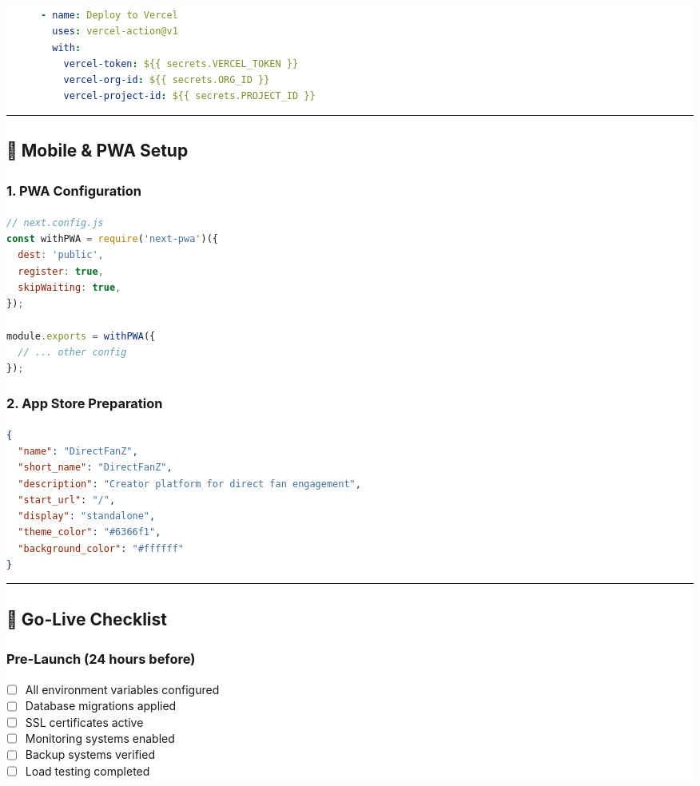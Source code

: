 ```yaml
      - name: Deploy to Vercel
        uses: vercel-action@v1
        with:
          vercel-token: ${{ secrets.VERCEL_TOKEN }}
          vercel-org-id: ${{ secrets.ORG_ID }}
          vercel-project-id: ${{ secrets.PROJECT_ID }}
```

---

## 📱 Mobile & PWA Setup

### 1. PWA Configuration
```javascript
// next.config.js
const withPWA = require('next-pwa')({
  dest: 'public',
  register: true,
  skipWaiting: true,
});

module.exports = withPWA({
  // ... other config
});
```

### 2. App Store Preparation
```json
{
  "name": "DirectFanZ",
  "short_name": "DirectFanZ",
  "description": "Creator platform for direct fan engagement",
  "start_url": "/",
  "display": "standalone",
  "theme_color": "#6366f1",
  "background_color": "#ffffff"
}
```

---

## 🚦 Go-Live Checklist

### Pre-Launch (24 hours before)
- [ ] All environment variables configured
- [ ] Database migrations applied
- [ ] SSL certificates active
- [ ] Monitoring systems enabled
- [ ] Backup systems verified
- [ ] Load testing completed
